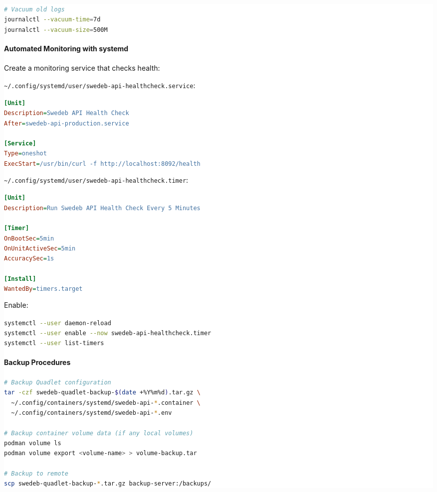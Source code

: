 ```bash
# Vacuum old logs
journalctl --vacuum-time=7d
journalctl --vacuum-size=500M
```

#### Automated Monitoring with systemd

Create a monitoring service that checks health:

`~/.config/systemd/user/swedeb-api-healthcheck.service`:
```ini
[Unit]
Description=Swedeb API Health Check
After=swedeb-api-production.service

[Service]
Type=oneshot
ExecStart=/usr/bin/curl -f http://localhost:8092/health
```

`~/.config/systemd/user/swedeb-api-healthcheck.timer`:
```ini
[Unit]
Description=Run Swedeb API Health Check Every 5 Minutes

[Timer]
OnBootSec=5min
OnUnitActiveSec=5min
AccuracySec=1s

[Install]
WantedBy=timers.target
```

Enable:
```bash
systemctl --user daemon-reload
systemctl --user enable --now swedeb-api-healthcheck.timer
systemctl --user list-timers
```

#### Backup Procedures

```bash
# Backup Quadlet configuration
tar -czf swedeb-quadlet-backup-$(date +%Y%m%d).tar.gz \
  ~/.config/containers/systemd/swedeb-api-*.container \
  ~/.config/containers/systemd/swedeb-api-*.env

# Backup container volume data (if any local volumes)
podman volume ls
podman volume export <volume-name> > volume-backup.tar

# Backup to remote
scp swedeb-quadlet-backup-*.tar.gz backup-server:/backups/
```
